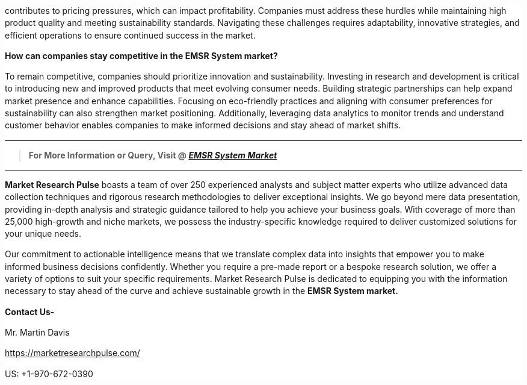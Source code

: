 contributes to pricing pressures, which can impact profitability. Companies must address these hurdles while maintaining high product quality and meeting sustainability standards. Navigating these challenges requires adaptability, innovative strategies, and efficient operations to ensure continued success in the market.</p><p><strong>How can companies stay competitive in the EMSR System market?</strong></p><p>To remain competitive, companies should prioritize innovation and sustainability. Investing in research and development is critical to introducing new and improved products that meet evolving consumer needs. Building strategic partnerships can help expand market presence and enhance capabilities. Focusing on eco-friendly practices and aligning with consumer preferences for sustainability can also strengthen market positioning. Additionally, leveraging data analytics to monitor trends and understand customer behavior enables companies to make informed decisions and stay ahead of market shifts.</p><hr /><blockquote><p><strong>For More Information or Query, Visit @&nbsp;<em><a href="https://marketresearchpulse.com/report/46668/emsr-system-market?utm_source=Linkedin&utm_medium=020">EMSR System Market</a></em></strong></p></blockquote><hr /><p><strong>Market Research Pulse</strong> boasts a team of over 250 experienced analysts and subject matter experts who utilize advanced data collection techniques and rigorous research methodologies to deliver exceptional insights. We go beyond mere data presentation, providing in-depth analysis and strategic guidance tailored to help you achieve your business goals. With coverage of more than 25,000 high-growth and niche markets, we possess the industry-specific knowledge required to deliver customized solutions for your unique needs.</p><p>Our commitment to actionable intelligence means that we translate complex data into insights that empower you to make informed business decisions confidently. Whether you require a pre-made report or a bespoke research solution, we offer a variety of options to suit your specific requirements. Market Research Pulse is dedicated to equipping you with the information necessary to stay ahead of the curve and achieve sustainable growth in the <strong>EMSR System market.</strong></p><p><strong>Contact Us-</strong></p><p>Mr. Martin Davis</p><p>https://marketresearchpulse.com/</p><p>US: +1-970-672-0390</p>